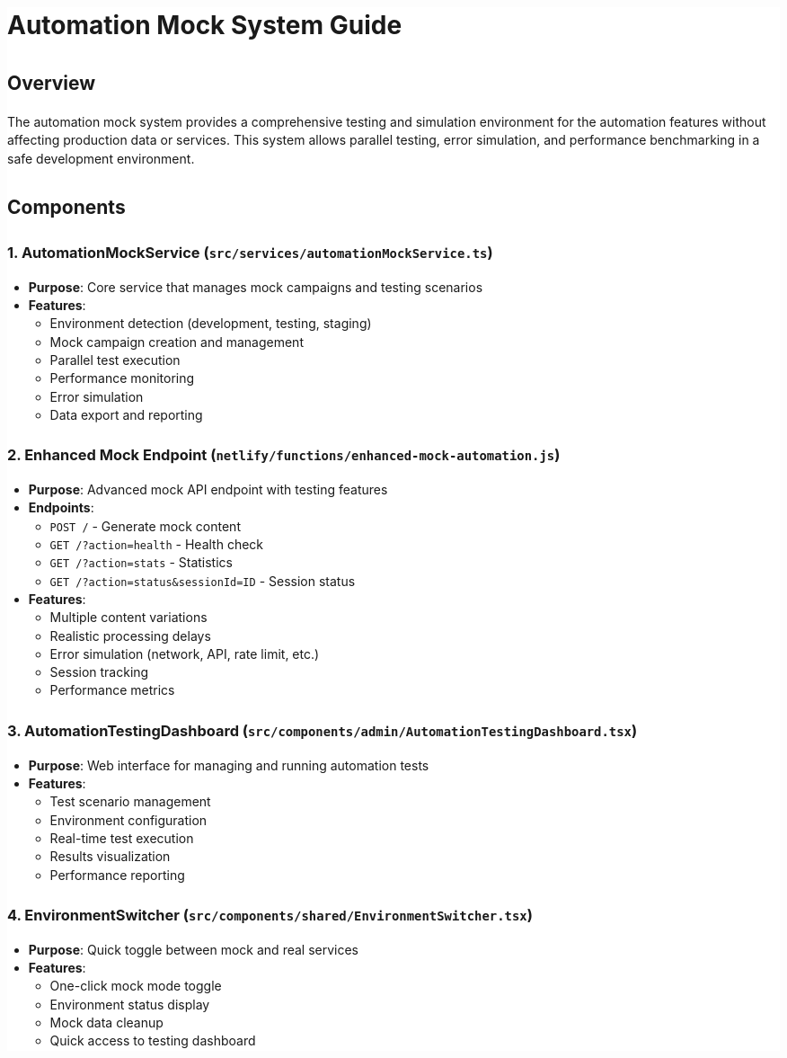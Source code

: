 # Automation Mock System Guide

## Overview

The automation mock system provides a comprehensive testing and simulation environment for the automation features without affecting production data or services. This system allows parallel testing, error simulation, and performance benchmarking in a safe development environment.

## Components

### 1. AutomationMockService (`src/services/automationMockService.ts`)
- **Purpose**: Core service that manages mock campaigns and testing scenarios
- **Features**:
  - Environment detection (development, testing, staging)
  - Mock campaign creation and management
  - Parallel test execution
  - Performance monitoring
  - Error simulation
  - Data export and reporting

### 2. Enhanced Mock Endpoint (`netlify/functions/enhanced-mock-automation.js`)
- **Purpose**: Advanced mock API endpoint with testing features
- **Endpoints**:
  - `POST /` - Generate mock content
  - `GET /?action=health` - Health check
  - `GET /?action=stats` - Statistics
  - `GET /?action=status&sessionId=ID` - Session status
- **Features**:
  - Multiple content variations
  - Realistic processing delays
  - Error simulation (network, API, rate limit, etc.)
  - Session tracking
  - Performance metrics

### 3. AutomationTestingDashboard (`src/components/admin/AutomationTestingDashboard.tsx`)
- **Purpose**: Web interface for managing and running automation tests
- **Features**:
  - Test scenario management
  - Environment configuration
  - Real-time test execution
  - Results visualization
  - Performance reporting

### 4. EnvironmentSwitcher (`src/components/shared/EnvironmentSwitcher.tsx`)
- **Purpose**: Quick toggle between mock and real services
- **Features**:
  - One-click mock mode toggle
  - Environment status display
  - Mock data cleanup
  - Quick access to testing dashboard
